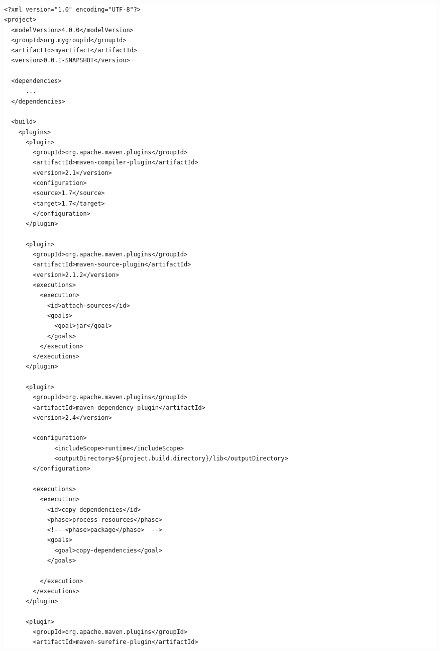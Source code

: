 ```
<?xml version="1.0" encoding="UTF-8"?>
<project>
  <modelVersion>4.0.0</modelVersion>
  <groupId>org.mygroupid</groupId>
  <artifactId>myartifact</artifactId>
  <version>0.0.1-SNAPSHOT</version>

  <dependencies>
      ...
  </dependencies>

  <build>
    <plugins>
      <plugin>
        <groupId>org.apache.maven.plugins</groupId>
        <artifactId>maven-compiler-plugin</artifactId>
        <version>2.1</version>
        <configuration>
        <source>1.7</source>
        <target>1.7</target>
        </configuration>
      </plugin>

      <plugin>
        <groupId>org.apache.maven.plugins</groupId>
        <artifactId>maven-source-plugin</artifactId>
        <version>2.1.2</version> 
        <executions>
          <execution>
            <id>attach-sources</id>
            <goals>
              <goal>jar</goal>
            </goals>
          </execution>
        </executions>
      </plugin>

      <plugin>
        <groupId>org.apache.maven.plugins</groupId>
        <artifactId>maven-dependency-plugin</artifactId>
        <version>2.4</version>

        <configuration>
              <includeScope>runtime</includeScope>
              <outputDirectory>${project.build.directory}/lib</outputDirectory>
        </configuration>

        <executions>
          <execution> 
            <id>copy-dependencies</id>
            <phase>process-resources</phase>
            <!-- <phase>package</phase>  -->
            <goals>
              <goal>copy-dependencies</goal>
            </goals>

          </execution>
        </executions>
      </plugin>

      <plugin>
        <groupId>org.apache.maven.plugins</groupId>
        <artifactId>maven-surefire-plugin</artifactId>
```
